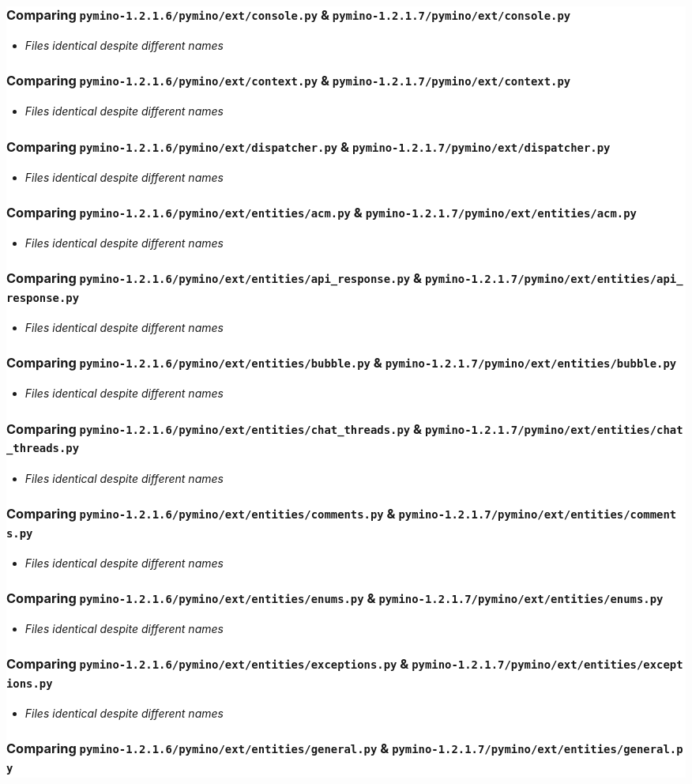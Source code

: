 ### Comparing `pymino-1.2.1.6/pymino/ext/console.py` & `pymino-1.2.1.7/pymino/ext/console.py`

 * *Files identical despite different names*

### Comparing `pymino-1.2.1.6/pymino/ext/context.py` & `pymino-1.2.1.7/pymino/ext/context.py`

 * *Files identical despite different names*

### Comparing `pymino-1.2.1.6/pymino/ext/dispatcher.py` & `pymino-1.2.1.7/pymino/ext/dispatcher.py`

 * *Files identical despite different names*

### Comparing `pymino-1.2.1.6/pymino/ext/entities/acm.py` & `pymino-1.2.1.7/pymino/ext/entities/acm.py`

 * *Files identical despite different names*

### Comparing `pymino-1.2.1.6/pymino/ext/entities/api_response.py` & `pymino-1.2.1.7/pymino/ext/entities/api_response.py`

 * *Files identical despite different names*

### Comparing `pymino-1.2.1.6/pymino/ext/entities/bubble.py` & `pymino-1.2.1.7/pymino/ext/entities/bubble.py`

 * *Files identical despite different names*

### Comparing `pymino-1.2.1.6/pymino/ext/entities/chat_threads.py` & `pymino-1.2.1.7/pymino/ext/entities/chat_threads.py`

 * *Files identical despite different names*

### Comparing `pymino-1.2.1.6/pymino/ext/entities/comments.py` & `pymino-1.2.1.7/pymino/ext/entities/comments.py`

 * *Files identical despite different names*

### Comparing `pymino-1.2.1.6/pymino/ext/entities/enums.py` & `pymino-1.2.1.7/pymino/ext/entities/enums.py`

 * *Files identical despite different names*

### Comparing `pymino-1.2.1.6/pymino/ext/entities/exceptions.py` & `pymino-1.2.1.7/pymino/ext/entities/exceptions.py`

 * *Files identical despite different names*

### Comparing `pymino-1.2.1.6/pymino/ext/entities/general.py` & `pymino-1.2.1.7/pymino/ext/entities/general.py`
